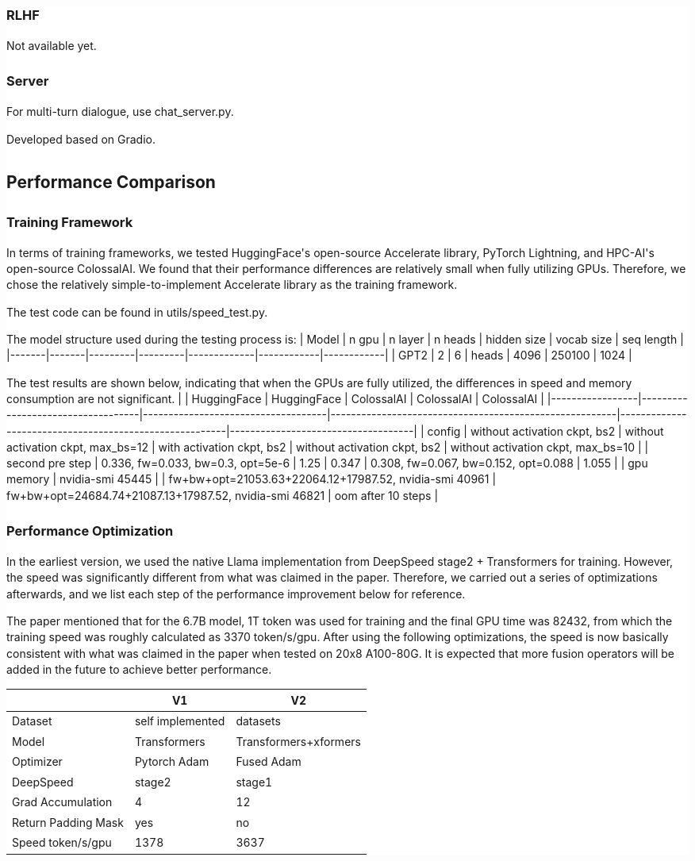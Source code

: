 ### RLHF

Not available yet.

### Server

For multi-turn dialogue, use chat_server.py.

Developed based on Gradio.

## Performance Comparison

### Training Framework

In terms of training frameworks, we tested HuggingFace's open-source Accelerate library, PyTorch Lightning, and HPC-AI's open-source ColossalAI. We found that their performance differences are relatively small when fully utilizing GPUs. Therefore, we chose the relatively simple-to-implement Accelerate library as the training framework.

The test code can be found in utils/speed_test.py.

The model structure used during the testing process is:
| Model | n gpu | n layer | n heads | hidden size | vocab size | seq length |
|-------|-------|---------|---------|-------------|------------|------------|
| GPT2  | 2     | 6       | heads   | 4096        | 250100     | 1024       |

The test results are shown below, indicating that when the GPUs are fully utilized, the differences in speed and memory consumption are not significant.
|                 | HuggingFace                       | HuggingFace                        | ColossalAI                                             | ColossalAI                                             | ColossalAI                         |
|-----------------|-----------------------------------|------------------------------------|--------------------------------------------------------|--------------------------------------------------------|------------------------------------|
| config          | without activation ckpt, bs2      | without activation ckpt, max_bs=12 | with activation ckpt, bs2                              | without activation ckpt, bs2                           | without activation ckpt, max_bs=10 |
| second pre step | 0.336, fw=0.033, bw=0.3, opt=5e-6 | 1.25                               | 0.347                                                  | 0.308, fw=0.067, bw=0.152, opt=0.088                   | 1.055                              |
| gpu memory      | nvidia-smi 45445                  |                                    | fw+bw+opt=21053.63+22064.12+17987.52, nvidia-smi 40961 | fw+bw+opt=24684.74+21087.13+17987.52, nvidia-smi 46821 | oom after 10 steps |

### Performance Optimization

In the earliest version, we used the native Llama implementation from DeepSpeed stage2 + Transformers for training. However, the speed was significantly different from what was claimed in the paper. Therefore, we carried out a series of optimizations afterwards, and we list each step of the performance improvement below for reference.

The paper mentioned that for the 6.7B model, 1T token was used for training and the final GPU time was 82432, from which the training speed was roughly calculated as 3370 token/s/gpu. After using the following optimizations, the speed is now basically consistent with what was claimed in the paper when tested on 20x8 A100-80G. It is expected that more fusion operators will be added in the future to achieve better performance.

|                     | V1           | V2                                 |
|---------------------|--------------|------------------------------------|
| Dataset             | self implemented | datasets                       |
| Model               | Transformers     | Transformers+xformers          |
| Optimizer           | Pytorch Adam     | Fused Adam                     |
| DeepSpeed           | stage2           | stage1                         |
| Grad Accumulation   | 4                | 12                             |
| Return Padding Mask | yes              | no                             |
| Speed token/s/gpu   | 1378             | 3637                           |
